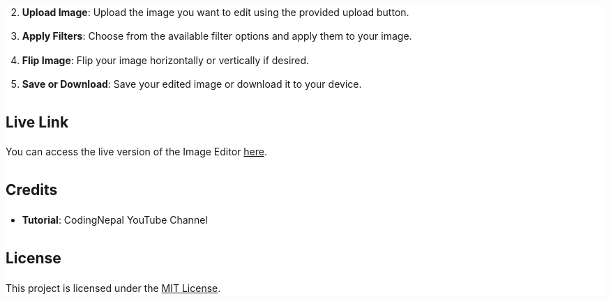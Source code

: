 2. **Upload Image**: Upload the image you want to edit using the provided upload button.

3. **Apply Filters**: Choose from the available filter options and apply them to your image.

4. **Flip Image**: Flip your image horizontally or vertically if desired.

5. **Save or Download**: Save your edited image or download it to your device.

## Live Link

You can access the live version of the Image Editor [here](https://ps8847.github.io/Image-Editor/).

## Credits

- **Tutorial**: CodingNepal YouTube Channel

## License

This project is licensed under the [MIT License](LICENSE).
